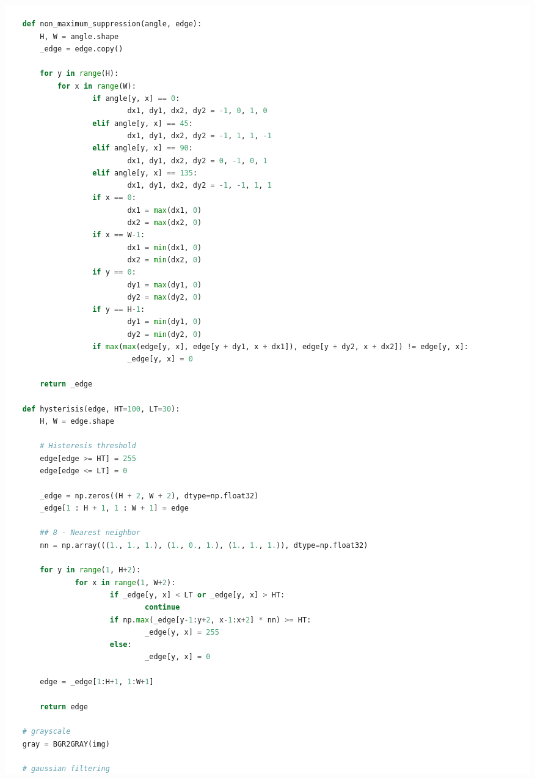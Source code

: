 ```Python

	def non_maximum_suppression(angle, edge):
		H, W = angle.shape
		_edge = edge.copy()
		
		for y in range(H):
			for x in range(W):
					if angle[y, x] == 0:
							dx1, dy1, dx2, dy2 = -1, 0, 1, 0
					elif angle[y, x] == 45:
							dx1, dy1, dx2, dy2 = -1, 1, 1, -1
					elif angle[y, x] == 90:
							dx1, dy1, dx2, dy2 = 0, -1, 0, 1
					elif angle[y, x] == 135:
							dx1, dy1, dx2, dy2 = -1, -1, 1, 1
					if x == 0:
							dx1 = max(dx1, 0)
							dx2 = max(dx2, 0)
					if x == W-1:
							dx1 = min(dx1, 0)
							dx2 = min(dx2, 0)
					if y == 0:
							dy1 = max(dy1, 0)
							dy2 = max(dy2, 0)
					if y == H-1:
							dy1 = min(dy1, 0)
							dy2 = min(dy2, 0)
					if max(max(edge[y, x], edge[y + dy1, x + dx1]), edge[y + dy2, x + dx2]) != edge[y, x]:
							_edge[y, x] = 0

		return _edge

	def hysterisis(edge, HT=100, LT=30):
		H, W = edge.shape

		# Histeresis threshold
		edge[edge >= HT] = 255
		edge[edge <= LT] = 0

		_edge = np.zeros((H + 2, W + 2), dtype=np.float32)
		_edge[1 : H + 1, 1 : W + 1] = edge

		## 8 - Nearest neighbor
		nn = np.array(((1., 1., 1.), (1., 0., 1.), (1., 1., 1.)), dtype=np.float32)

		for y in range(1, H+2):
				for x in range(1, W+2):
						if _edge[y, x] < LT or _edge[y, x] > HT:
								continue
						if np.max(_edge[y-1:y+2, x-1:x+2] * nn) >= HT:
								_edge[y, x] = 255
						else:
								_edge[y, x] = 0

		edge = _edge[1:H+1, 1:W+1]
								
		return edge

	# grayscale
	gray = BGR2GRAY(img)

	# gaussian filtering
```

[^0]: 关于这个我没有找到什么中文资料，只有两个差不多的PPT文档。下面的译法参照[这里](http://ftp.gongkong.com/UploadFile/datum/2008-10/2008101416013500001.pdf)。另见冈萨雷斯的《数字图像处理》的2.5.1节。
[^0]: 步骤一和步骤二看起来是一样的但是条件4和条件5有小小的差别